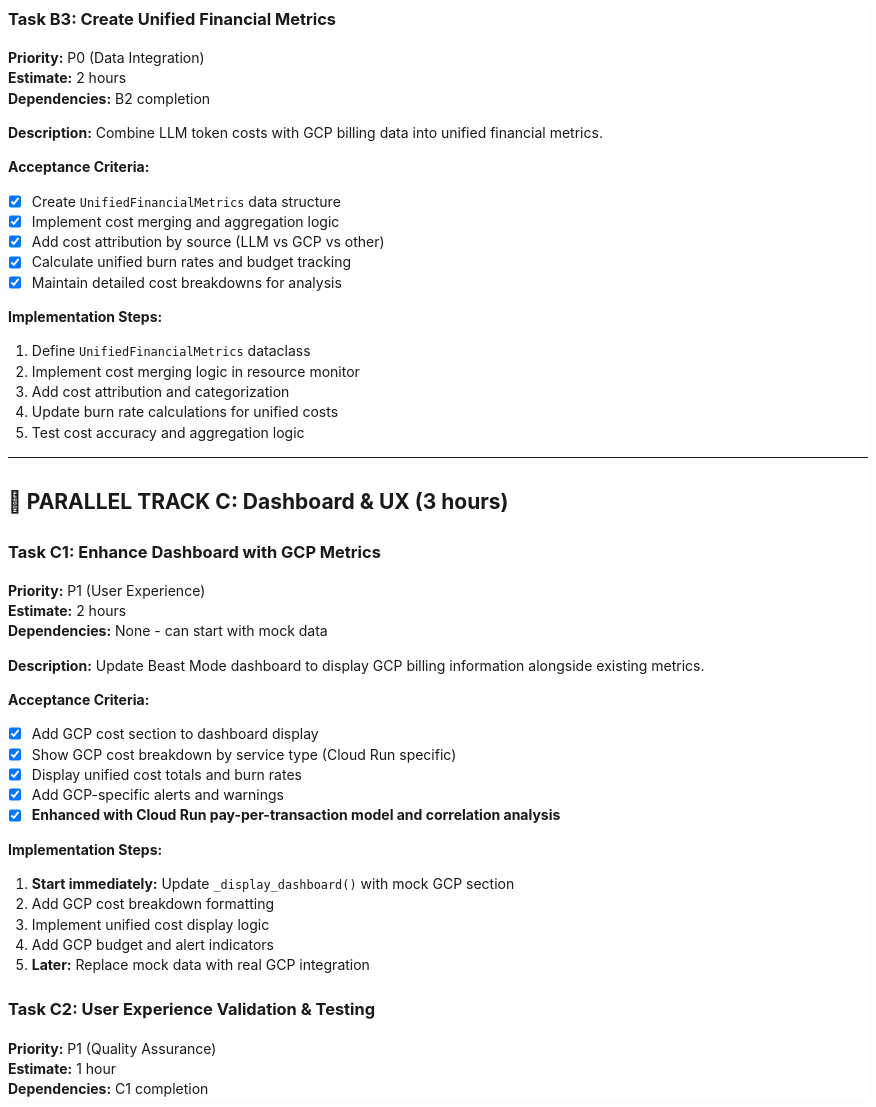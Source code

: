 ### Task B3: Create Unified Financial Metrics
**Priority:** P0 (Data Integration)  
**Estimate:** 2 hours  
**Dependencies:** B2 completion  

**Description:**
Combine LLM token costs with GCP billing data into unified financial metrics.

**Acceptance Criteria:**
- [x] Create `UnifiedFinancialMetrics` data structure
- [x] Implement cost merging and aggregation logic
- [x] Add cost attribution by source (LLM vs GCP vs other)
- [x] Calculate unified burn rates and budget tracking
- [x] Maintain detailed cost breakdowns for analysis

**Implementation Steps:**
1. Define `UnifiedFinancialMetrics` dataclass
2. Implement cost merging logic in resource monitor
3. Add cost attribution and categorization
4. Update burn rate calculations for unified costs
5. Test cost accuracy and aggregation logic

---

## 🎨 **PARALLEL TRACK C: Dashboard & UX** (3 hours)

### Task C1: Enhance Dashboard with GCP Metrics
**Priority:** P1 (User Experience)  
**Estimate:** 2 hours  
**Dependencies:** None - can start with mock data  

**Description:**
Update Beast Mode dashboard to display GCP billing information alongside existing metrics.

**Acceptance Criteria:**
- [x] Add GCP cost section to dashboard display
- [x] Show GCP cost breakdown by service type (Cloud Run specific)
- [x] Display unified cost totals and burn rates
- [x] Add GCP-specific alerts and warnings
- [x] **Enhanced with Cloud Run pay-per-transaction model and correlation analysis**

**Implementation Steps:**
1. **Start immediately:** Update `_display_dashboard()` with mock GCP section
2. Add GCP cost breakdown formatting
3. Implement unified cost display logic
4. Add GCP budget and alert indicators
5. **Later:** Replace mock data with real GCP integration

### Task C2: User Experience Validation & Testing
**Priority:** P1 (Quality Assurance)  
**Estimate:** 1 hour  
**Dependencies:** C1 completion  
